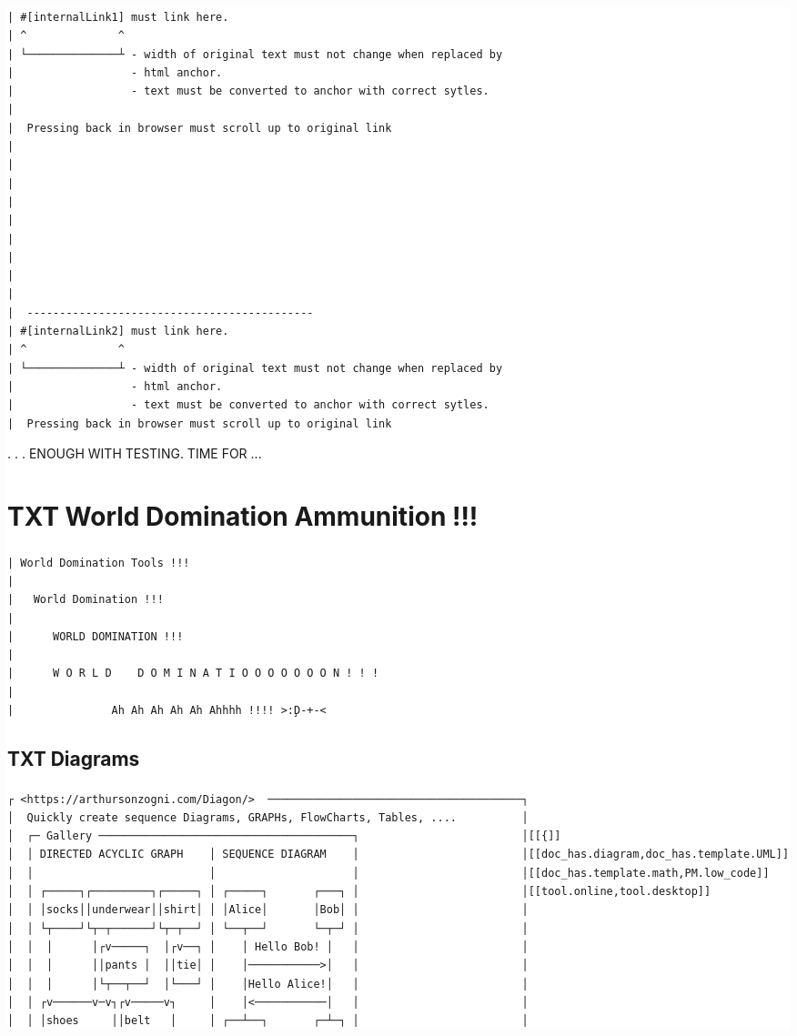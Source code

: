  ```
 | #[internalLink1] must link here.
 | ^              ^
 | └──────────────┴ - width of original text must not change when replaced by
 |                  - html anchor.
 |                  - text must be converted to anchor with correct sytles.
 |
 |  Pressing back in browser must scroll up to original link
 |
 |
 |
 |
 |
 |
 |
 |
 |
 |  --------------------------------------------
 | #[internalLink2] must link here.
 | ^              ^
 | └──────────────┴ - width of original text must not change when replaced by
 |                  - html anchor.
 |                  - text must be converted to anchor with correct sytles.
 |  Pressing back in browser must scroll up to original link
```

  .
  .
  .
ENOUGH WITH TESTING. TIME FOR ...

# TXT World Domination Ammunition !!!

  ```
  | World Domination Tools !!!
  |
  |   World Domination !!!
  |
  |      WORLD DOMINATION !!!
  |
  |      W O R L D    D O M I N A T I O O O O O O O N ! ! !
  |
  |               Ah Ah Ah Ah Ah Ahhhh !!!! >:Ḑ-+-<
  ```

## TXT Diagrams

  ```
┌ <https://arthursonzogni.com/Diagon/>  ───────────────────────────────────────┐
│  Quickly create sequence Diagrams, GRAPHs, FlowCharts, Tables, ....          │
│  ┌─ Gallery ───────────────────────────────────────┐                         │[[{]]
│  │ DIRECTED ACYCLIC GRAPH    │ SEQUENCE DIAGRAM    │                         │[[doc_has.diagram,doc_has.template.UML]]
│  │                           │                     │                         │[[doc_has.template.math,PM.low_code]]
│  │ ┌─────┐┌─────────┐┌─────┐ │ ┌─────┐       ┌───┐ │                         │[[tool.online,tool.desktop]]
│  │ │socks││underwear││shirt│ │ │Alice│       │Bob│ │                         │
│  │ └┬────┘└┬─┬──────┘└┬─┬──┘ │ └──┬──┘       └─┬─┘ │                         │
│  │  │      │┌v─────┐  │┌v──┐ │    │ Hello Bob! │   │                         │
│  │  │      ││pants │  ││tie│ │    │───────────>│   │                         │
│  │  │      │└┬──┬──┘  │└───┘ │    │Hello Alice!│   │                         │
│  │ ┌v──────v─v┐┌v─────v┐     │    │<───────────│   │                         │
│  │ │shoes     ││belt   │     │ ┌──┴──┐       ┌─┴─┐ │                         │
  ```